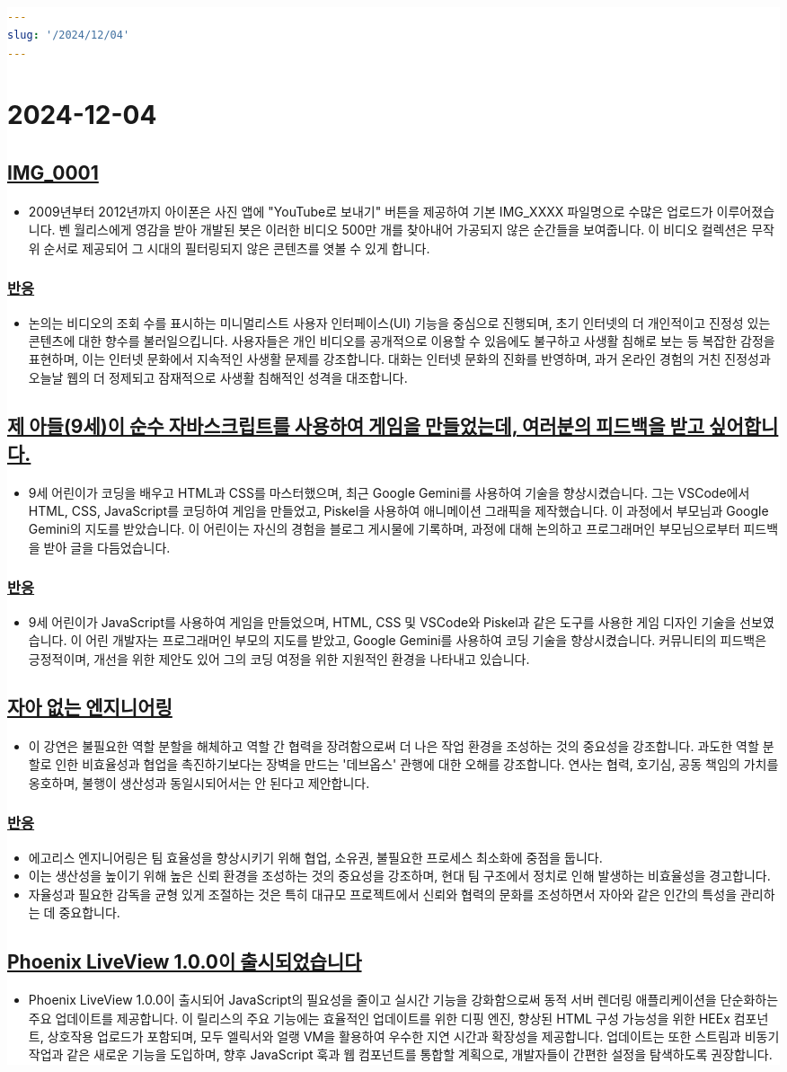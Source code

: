 ```yaml
---
slug: '/2024/12/04'
---
```


# 2024-12-04

## [IMG_0001](https://walzr.com/IMG_0001/)

- 2009년부터 2012년까지 아이폰은 사진 앱에 "YouTube로 보내기" 버튼을 제공하여 기본 IMG_XXXX 파일명으로 수많은 업로드가 이루어졌습니다. 벤 월리스에게 영감을 받아 개발된 봇은 이러한 비디오 500만 개를 찾아내어 가공되지 않은 순간들을 보여줍니다. 이 비디오 컬렉션은 무작위 순서로 제공되어 그 시대의 필터링되지 않은 콘텐츠를 엿볼 수 있게 합니다.

### [반응](https://news.ycombinator.com/item?id=42314547)

- 논의는 비디오의 조회 수를 표시하는 미니멀리스트 사용자 인터페이스(UI) 기능을 중심으로 진행되며, 초기 인터넷의 더 개인적이고 진정성 있는 콘텐츠에 대한 향수를 불러일으킵니다. 사용자들은 개인 비디오를 공개적으로 이용할 수 있음에도 불구하고 사생활 침해로 보는 등 복잡한 감정을 표현하며, 이는 인터넷 문화에서 지속적인 사생활 문제를 강조합니다. 대화는 인터넷 문화의 진화를 반영하며, 과거 온라인 경험의 거친 진정성과 오늘날 웹의 더 정제되고 잠재적으로 사생활 침해적인 성격을 대조합니다.

## [제 아들(9세)이 순수 자바스크립트를 사용하여 게임을 만들었는데, 여러분의 피드백을 받고 싶어합니다.](https://www.armaansahni.com/game/)

- 9세 어린이가 코딩을 배우고 HTML과 CSS를 마스터했으며, 최근 Google Gemini를 사용하여 기술을 향상시켰습니다. 그는 VSCode에서 HTML, CSS, JavaScript를 코딩하여 게임을 만들었고, Piskel을 사용하여 애니메이션 그래픽을 제작했습니다. 이 과정에서 부모님과 Google Gemini의 지도를 받았습니다. 이 어린이는 자신의 경험을 블로그 게시물에 기록하며, 과정에 대해 논의하고 프로그래머인 부모님으로부터 피드백을 받아 글을 다듬었습니다.

### [반응](https://news.ycombinator.com/item?id=42312121)

- 9세 어린이가 JavaScript를 사용하여 게임을 만들었으며, HTML, CSS 및 VSCode와 Piskel과 같은 도구를 사용한 게임 디자인 기술을 선보였습니다. 이 어린 개발자는 프로그래머인 부모의 지도를 받았고, Google Gemini를 사용하여 코딩 기술을 향상시켰습니다. 커뮤니티의 피드백은 긍정적이며, 개선을 위한 제안도 있어 그의 코딩 여정을 위한 지원적인 환경을 나타내고 있습니다.

## [자아 없는 엔지니어링](https://egoless.engineering)

- 이 강연은 불필요한 역할 분할을 해체하고 역할 간 협력을 장려함으로써 더 나은 작업 환경을 조성하는 것의 중요성을 강조합니다. 과도한 역할 분할로 인한 비효율성과 협업을 촉진하기보다는 장벽을 만드는 '데브옵스' 관행에 대한 오해를 강조합니다. 연사는 협력, 호기심, 공동 책임의 가치를 옹호하며, 불행이 생산성과 동일시되어서는 안 된다고 제안합니다.

### [반응](https://news.ycombinator.com/item?id=42311069)

- 에고리스 엔지니어링은 팀 효율성을 향상시키기 위해 협업, 소유권, 불필요한 프로세스 최소화에 중점을 둡니다.
- 이는 생산성을 높이기 위해 높은 신뢰 환경을 조성하는 것의 중요성을 강조하며, 현대 팀 구조에서 정치로 인해 발생하는 비효율성을 경고합니다.
- 자율성과 필요한 감독을 균형 있게 조절하는 것은 특히 대규모 프로젝트에서 신뢰와 협력의 문화를 조성하면서 자아와 같은 인간의 특성을 관리하는 데 중요합니다.

## [Phoenix LiveView 1.0.0이 출시되었습니다](https://www.phoenixframework.org/blog/phoenix-liveview-1.0-released?release=1.0)

- Phoenix LiveView 1.0.0이 출시되어 JavaScript의 필요성을 줄이고 실시간 기능을 강화함으로써 동적 서버 렌더링 애플리케이션을 단순화하는 주요 업데이트를 제공합니다. 이 릴리스의 주요 기능에는 효율적인 업데이트를 위한 디핑 엔진, 향상된 HTML 구성 가능성을 위한 HEEx 컴포넌트, 상호작용 업로드가 포함되며, 모두 엘릭서와 얼랭 VM을 활용하여 우수한 지연 시간과 확장성을 제공합니다. 업데이트는 또한 스트림과 비동기 작업과 같은 새로운 기능을 도입하며, 향후 JavaScript 훅과 웹 컴포넌트를 통합할 계획으로, 개발자들이 간편한 설정을 탐색하도록 권장합니다.
